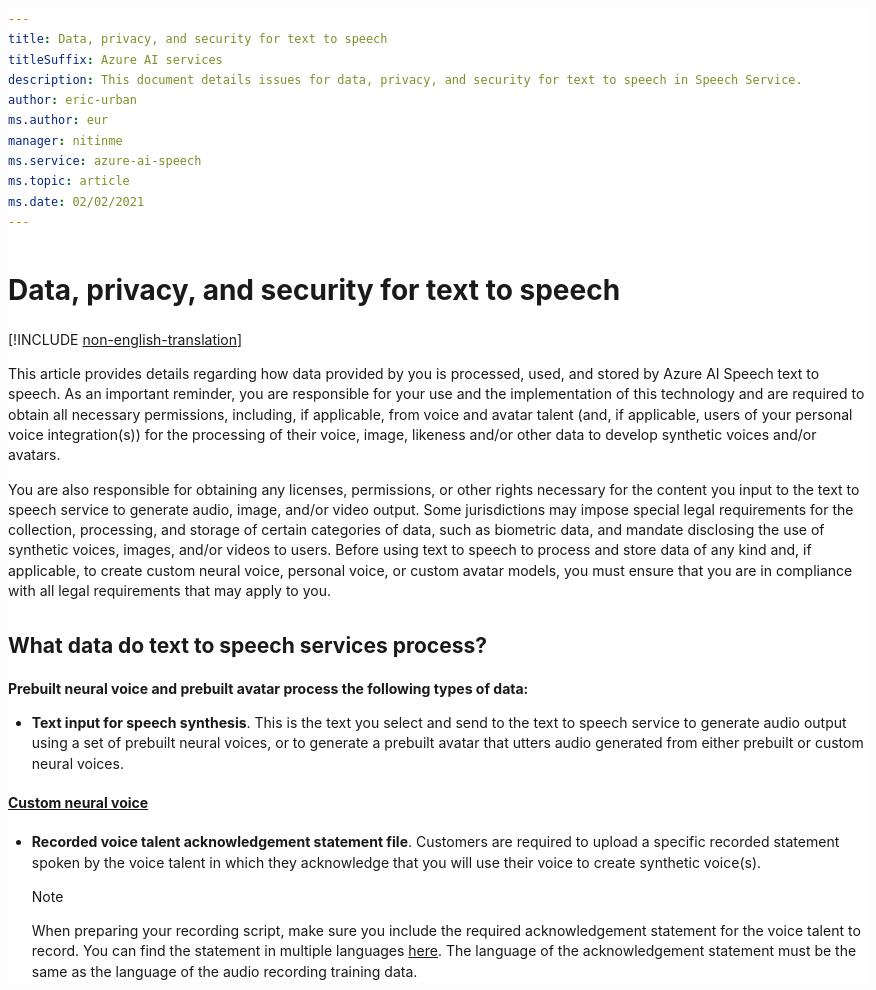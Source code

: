 ```yaml
---
title: Data, privacy, and security for text to speech
titleSuffix: Azure AI services
description: This document details issues for data, privacy, and security for text to speech in Speech Service.
author: eric-urban
ms.author: eur
manager: nitinme
ms.service: azure-ai-speech
ms.topic: article
ms.date: 02/02/2021
---
```


# Data, privacy, and security for text to speech

[!INCLUDE [non-english-translation](/azure/ai-foundry/responsible-ai/includes/non-english-translation.md)]

This article provides details regarding how data provided by you is processed, used, and stored by Azure AI Speech text to speech. As an important reminder, you are responsible for your use and the implementation of this technology and are required to obtain all necessary permissions, including, if applicable, from voice and avatar talent (and, if applicable, users of your personal voice integration(s)) for the processing of their voice, image, likeness and/or other data to develop synthetic voices and/or avatars.

You are also responsible for obtaining any licenses, permissions, or other rights necessary for the content you input to the text to speech service to generate audio, image, and/or video output. Some jurisdictions may impose special legal requirements for the collection, processing, and storage of certain categories of data, such as biometric data, and mandate disclosing the use of synthetic voices, images, and/or videos to users. Before using text to speech to process and store data of any kind and, if applicable, to create custom neural voice, personal voice, or custom avatar models, you must ensure that you are in compliance with all legal requirements that may apply to you.

## What data do text to speech services process?

**Prebuilt neural voice and prebuilt avatar process the following types of data:**

- **Text input for speech synthesis**. This is the text you select and send to the text to speech service to generate audio output using a set of prebuilt neural voices, or to generate a prebuilt avatar that utters audio generated from either prebuilt or custom neural voices.


#### [Custom neural voice](#tab/custom-neural-voice)

- **Recorded voice talent acknowledgement statement file**. Customers are required to upload a specific recorded statement spoken by the voice talent in which they acknowledge that you will use their voice to create synthetic voice(s).

    > [!NOTE]
    > When preparing your recording script, make sure you include the required acknowledgement statement for the voice talent to record. You can find the statement in multiple languages [here](https://github.com/Azure-Samples/Cognitive-Speech-TTS/blob/master/CustomVoice/script/verbal-statement-all-locales.txt). The language of the acknowledgement statement must be the same as the language of the audio recording training data.
